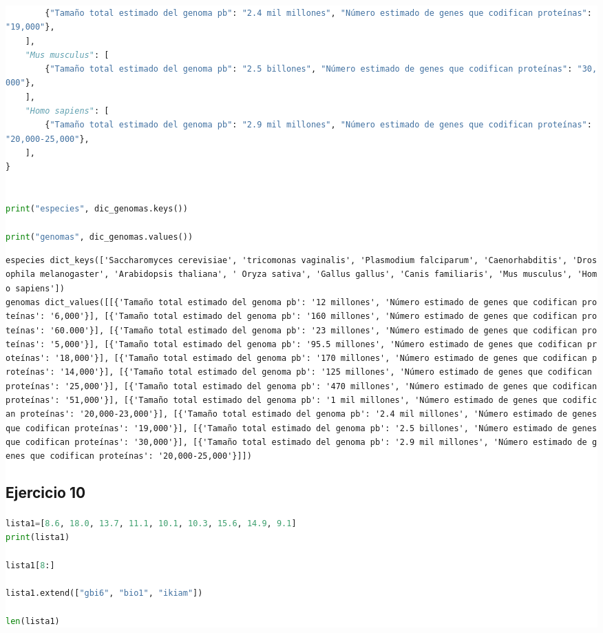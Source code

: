 ```python
        {"Tamaño total estimado del genoma pb": "2.4 mil millones", "Número estimado de genes que codifican proteínas": "19,000"},
    ],
    "Mus musculus": [
        {"Tamaño total estimado del genoma pb": "2.5 billones", "Número estimado de genes que codifican proteínas": "30,000"},
    ],
    "Homo sapiens": [
        {"Tamaño total estimado del genoma pb": "2.9 mil millones", "Número estimado de genes que codifican proteínas": "20,000-25,000"},
    ], 
}


print("especies", dic_genomas.keys())
                                                                                                                          
print("genomas", dic_genomas.values())
```

    especies dict_keys(['Saccharomyces cerevisiae', 'tricomonas vaginalis', 'Plasmodium falciparum', 'Caenorhabditis', 'Drosophila melanogaster', 'Arabidopsis thaliana', ' Oryza sativa', 'Gallus gallus', 'Canis familiaris', 'Mus musculus', 'Homo sapiens'])
    genomas dict_values([[{'Tamaño total estimado del genoma pb': '12 millones', 'Número estimado de genes que codifican proteínas': '6,000'}], [{'Tamaño total estimado del genoma pb': '160 millones', 'Número estimado de genes que codifican proteínas': '60.000'}], [{'Tamaño total estimado del genoma pb': '23 millones', 'Número estimado de genes que codifican proteínas': '5,000'}], [{'Tamaño total estimado del genoma pb': '95.5 millones', 'Número estimado de genes que codifican proteínas': '18,000'}], [{'Tamaño total estimado del genoma pb': '170 millones', 'Número estimado de genes que codifican proteínas': '14,000'}], [{'Tamaño total estimado del genoma pb': '125 millones', 'Número estimado de genes que codifican proteínas': '25,000'}], [{'Tamaño total estimado del genoma pb': '470 millones', 'Número estimado de genes que codifican proteínas': '51,000'}], [{'Tamaño total estimado del genoma pb': '1 mil millones', 'Número estimado de genes que codifican proteínas': '20,000-23,000'}], [{'Tamaño total estimado del genoma pb': '2.4 mil millones', 'Número estimado de genes que codifican proteínas': '19,000'}], [{'Tamaño total estimado del genoma pb': '2.5 billones', 'Número estimado de genes que codifican proteínas': '30,000'}], [{'Tamaño total estimado del genoma pb': '2.9 mil millones', 'Número estimado de genes que codifican proteínas': '20,000-25,000'}]])
    

## Ejercicio 10




```python
lista1=[8.6, 18.0, 13.7, 11.1, 10.1, 10.3, 15.6, 14.9, 9.1]
print(lista1)

lista1[8:]

lista1.extend(["gbi6", "bio1", "ikiam"])

len(lista1)
```
